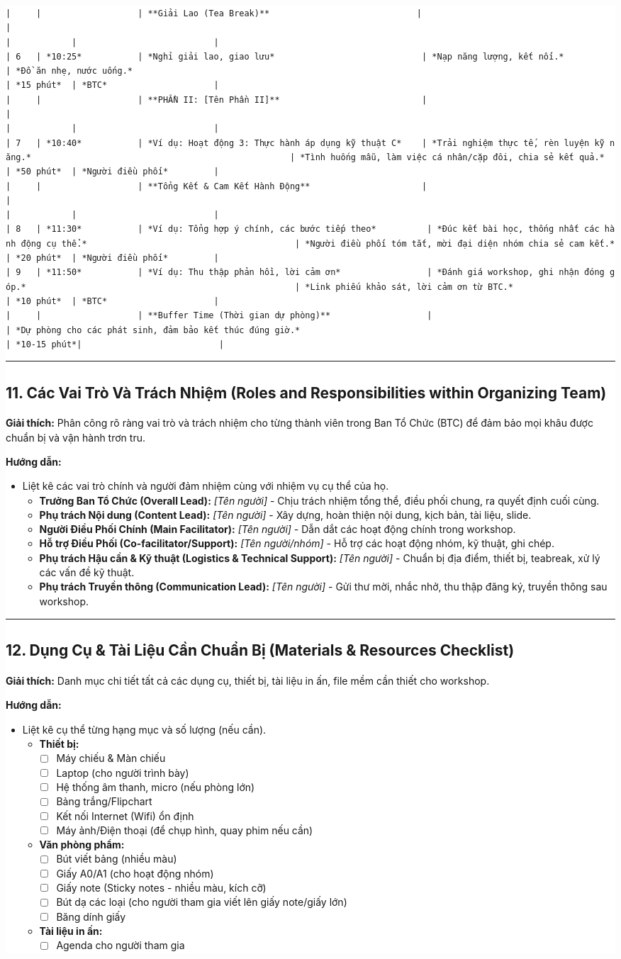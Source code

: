     |     |                   | **Giải Lao (Tea Break)**                             |                                                                                           |                                                                                                                                        |            |                           |
    | 6   | *10:25*           | *Nghỉ giải lao, giao lưu*                             | *Nạp năng lượng, kết nối.*                                                                  | *Đồ ăn nhẹ, nước uống.*                                                                                                                 | *15 phút*  | *BTC*                     |
    |     |                   | **PHẦN II: [Tên Phần II]**                            |                                                                                           |                                                                                                                                        |            |                           |
    | 7   | *10:40*           | *Ví dụ: Hoạt động 3: Thực hành áp dụng kỹ thuật C*    | *Trải nghiệm thực tế, rèn luyện kỹ năng.*                                                   | *Tình huống mẫu, làm việc cá nhân/cặp đôi, chia sẻ kết quả.*                                                                             | *50 phút*  | *Người điều phối*         |
    |     |                   | **Tổng Kết & Cam Kết Hành Động**                      |                                                                                           |                                                                                                                                        |            |                           |
    | 8   | *11:30*           | *Ví dụ: Tổng hợp ý chính, các bước tiếp theo*          | *Đúc kết bài học, thống nhất các hành động cụ thể.*                                         | *Người điều phối tóm tắt, mời đại diện nhóm chia sẻ cam kết.*                                                                           | *20 phút*  | *Người điều phối*         |
    | 9   | *11:50*           | *Ví dụ: Thu thập phản hồi, lời cảm ơn*                 | *Đánh giá workshop, ghi nhận đóng góp.*                                                     | *Link phiếu khảo sát, lời cảm ơn từ BTC.*                                                                                              | *10 phút*  | *BTC*                     |
    |     |                   | **Buffer Time (Thời gian dự phòng)**                   |                                                                                           | *Dự phòng cho các phát sinh, đảm bảo kết thúc đúng giờ.*                                                                                | *10-15 phút*|                           |


---

## 11. Các Vai Trò Và Trách Nhiệm (Roles and Responsibilities within Organizing Team)

**Giải thích:**
Phân công rõ ràng vai trò và trách nhiệm cho từng thành viên trong Ban Tổ Chức (BTC) để đảm bảo mọi khâu được chuẩn bị và vận hành trơn tru.

**Hướng dẫn:**
- Liệt kê các vai trò chính và người đảm nhiệm cùng với nhiệm vụ cụ thể của họ.
    - **Trưởng Ban Tổ Chức (Overall Lead):** *[Tên người]* - Chịu trách nhiệm tổng thể, điều phối chung, ra quyết định cuối cùng.
    - **Phụ trách Nội dung (Content Lead):** *[Tên người]* - Xây dựng, hoàn thiện nội dung, kịch bản, tài liệu, slide.
    - **Người Điều Phối Chính (Main Facilitator):** *[Tên người]* - Dẫn dắt các hoạt động chính trong workshop.
    - **Hỗ trợ Điều Phối (Co-facilitator/Support):** *[Tên người/nhóm]* - Hỗ trợ các hoạt động nhóm, kỹ thuật, ghi chép.
    - **Phụ trách Hậu cần & Kỹ thuật (Logistics & Technical Support):** *[Tên người]* - Chuẩn bị địa điểm, thiết bị, teabreak, xử lý các vấn đề kỹ thuật.
    - **Phụ trách Truyền thông (Communication Lead):** *[Tên người]* - Gửi thư mời, nhắc nhở, thu thập đăng ký, truyền thông sau workshop.

---

## 12. Dụng Cụ & Tài Liệu Cần Chuẩn Bị (Materials & Resources Checklist)

**Giải thích:**
Danh mục chi tiết tất cả các dụng cụ, thiết bị, tài liệu in ấn, file mềm cần thiết cho workshop.

**Hướng dẫn:**
- Liệt kê cụ thể từng hạng mục và số lượng (nếu cần).
    - **Thiết bị:**
        - [ ] Máy chiếu & Màn chiếu
        - [ ] Laptop (cho người trình bày)
        - [ ] Hệ thống âm thanh, micro (nếu phòng lớn)
        - [ ] Bảng trắng/Flipchart
        - [ ] Kết nối Internet (Wifi) ổn định
        - [ ] Máy ảnh/Điện thoại (để chụp hình, quay phim nếu cần)
    - **Văn phòng phẩm:**
        - [ ] Bút viết bảng (nhiều màu)
        - [ ] Giấy A0/A1 (cho hoạt động nhóm)
        - [ ] Giấy note (Sticky notes - nhiều màu, kích cỡ)
        - [ ] Bút dạ các loại (cho người tham gia viết lên giấy note/giấy lớn)
        - [ ] Băng dính giấy
    - **Tài liệu in ấn:**
        - [ ] Agenda cho người tham gia
